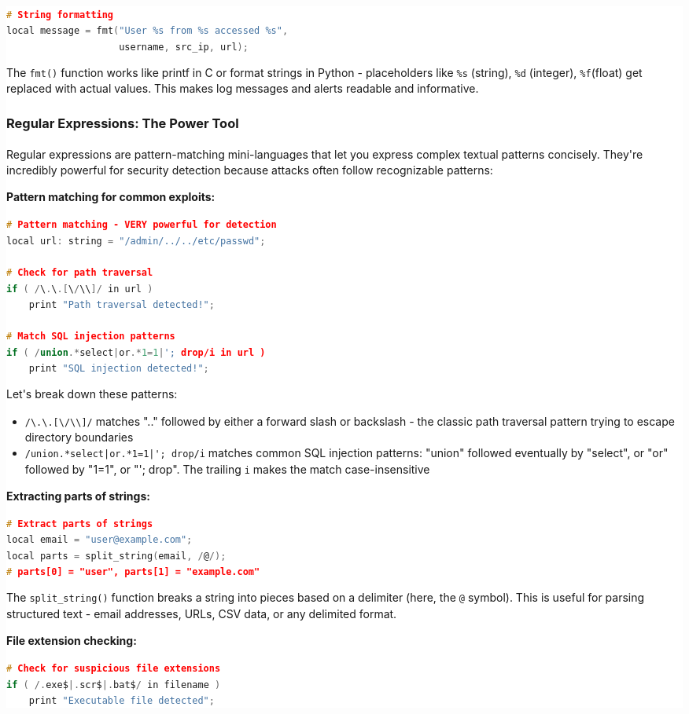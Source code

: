 ```c
# String formatting
local message = fmt("User %s from %s accessed %s", 
                    username, src_ip, url);
```

The `fmt()` function works like printf in C or format strings in Python - placeholders like `%s` (string), `%d` (integer), `%f`(float) get replaced with actual values. This makes log messages and alerts readable and informative.

### **Regular Expressions: The Power Tool**

Regular expressions are pattern-matching mini-languages that let you express complex textual patterns concisely. They're incredibly powerful for security detection because attacks often follow recognizable patterns:

**Pattern matching for common exploits:**

```c
# Pattern matching - VERY powerful for detection
local url: string = "/admin/../../etc/passwd";

# Check for path traversal
if ( /\.\.[\/\\]/ in url )
    print "Path traversal detected!";

# Match SQL injection patterns
if ( /union.*select|or.*1=1|'; drop/i in url )
    print "SQL injection detected!";
```

Let's break down these patterns:

- `/\.\.[\/\\]/` matches ".." followed by either a forward slash or backslash - the classic path traversal pattern trying to escape directory boundaries
- `/union.*select|or.*1=1|'; drop/i` matches common SQL injection patterns: "union" followed eventually by "select", or "or" followed by "1=1", or "'; drop". The trailing `i` makes the match case-insensitive

**Extracting parts of strings:**

```c
# Extract parts of strings
local email = "user@example.com";
local parts = split_string(email, /@/);
# parts[0] = "user", parts[1] = "example.com"
```

The `split_string()` function breaks a string into pieces based on a delimiter (here, the `@` symbol). This is useful for parsing structured text - email addresses, URLs, CSV data, or any delimited format.

**File extension checking:**

```c
# Check for suspicious file extensions
if ( /.exe$|.scr$|.bat$/ in filename )
    print "Executable file detected";
```
